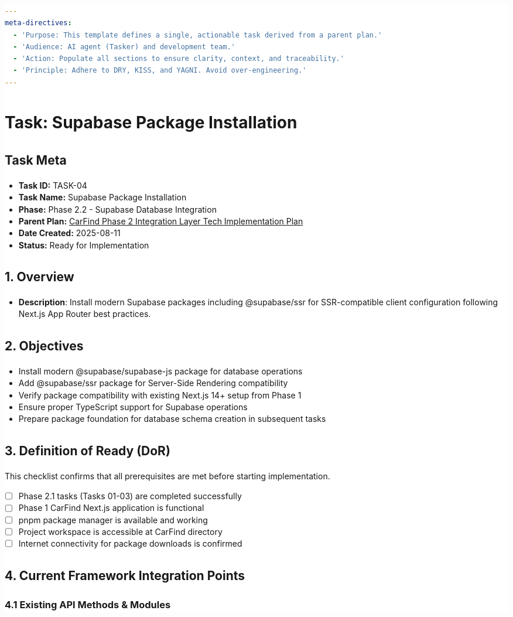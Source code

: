 ```yaml
---
meta-directives:
  - 'Purpose: This template defines a single, actionable task derived from a parent plan.'
  - 'Audience: AI agent (Tasker) and development team.'
  - 'Action: Populate all sections to ensure clarity, context, and traceability.'
  - 'Principle: Adhere to DRY, KISS, and YAGNI. Avoid over-engineering.'
---
```

# Task: Supabase Package Installation

## Task Meta

- **Task ID:** TASK-04
- **Task Name:** Supabase Package Installation
- **Phase:** Phase 2.2 - Supabase Database Integration
- **Parent Plan:** [CarFind Phase 2 Integration Layer Tech Implementation Plan](01_overview.md)
- **Date Created:** 2025-08-11
- **Status:** Ready for Implementation

## 1. Overview

- **Description**:
  Install modern Supabase packages including @supabase/ssr for SSR-compatible client configuration following Next.js App Router best practices.

## 2. Objectives

- Install modern @supabase/supabase-js package for database operations
- Add @supabase/ssr package for Server-Side Rendering compatibility
- Verify package compatibility with existing Next.js 14+ setup from Phase 1
- Ensure proper TypeScript support for Supabase operations
- Prepare package foundation for database schema creation in subsequent tasks

## 3. Definition of Ready (DoR)

This checklist confirms that all prerequisites are met before starting implementation.

- [ ] Phase 2.1 tasks (Tasks 01-03) are completed successfully
- [ ] Phase 1 CarFind Next.js application is functional
- [ ] pnpm package manager is available and working
- [ ] Project workspace is accessible at CarFind directory
- [ ] Internet connectivity for package downloads is confirmed

## 4. Current Framework Integration Points

### 4.1 Existing API Methods & Modules
